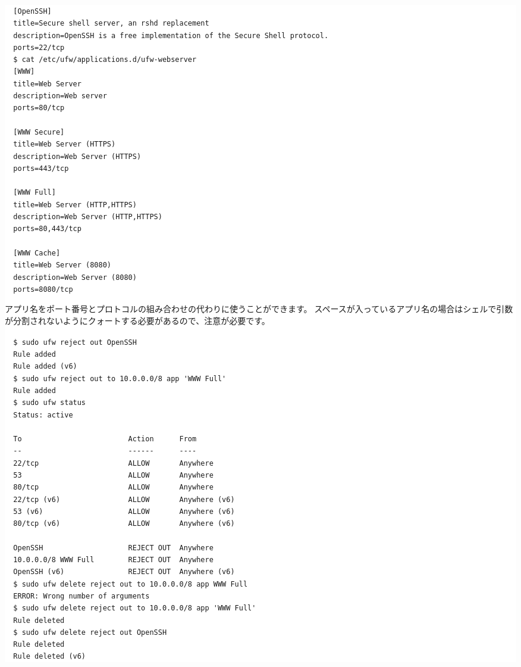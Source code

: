 ```
  [OpenSSH]
  title=Secure shell server, an rshd replacement
  description=OpenSSH is a free implementation of the Secure Shell protocol.
  ports=22/tcp
  $ cat /etc/ufw/applications.d/ufw-webserver
  [WWW]
  title=Web Server
  description=Web server
  ports=80/tcp

  [WWW Secure]
  title=Web Server (HTTPS)
  description=Web Server (HTTPS)
  ports=443/tcp

  [WWW Full]
  title=Web Server (HTTP,HTTPS)
  description=Web Server (HTTP,HTTPS)
  ports=80,443/tcp

  [WWW Cache]
  title=Web Server (8080)
  description=Web Server (8080)
  ports=8080/tcp
```

アプリ名をポート番号とプロトコルの組み合わせの代わりに使うことができます。
スペースが入っているアプリ名の場合はシェルで引数が分割されないようにクォートする必要があるので、注意が必要です。

```
  $ sudo ufw reject out OpenSSH
  Rule added
  Rule added (v6)
  $ sudo ufw reject out to 10.0.0.0/8 app 'WWW Full'
  Rule added
  $ sudo ufw status
  Status: active

  To                         Action      From
  --                         ------      ----
  22/tcp                     ALLOW       Anywhere
  53                         ALLOW       Anywhere
  80/tcp                     ALLOW       Anywhere
  22/tcp (v6)                ALLOW       Anywhere (v6)
  53 (v6)                    ALLOW       Anywhere (v6)
  80/tcp (v6)                ALLOW       Anywhere (v6)

  OpenSSH                    REJECT OUT  Anywhere
  10.0.0.0/8 WWW Full        REJECT OUT  Anywhere
  OpenSSH (v6)               REJECT OUT  Anywhere (v6)
  $ sudo ufw delete reject out to 10.0.0.0/8 app WWW Full
  ERROR: Wrong number of arguments
  $ sudo ufw delete reject out to 10.0.0.0/8 app 'WWW Full'
  Rule deleted
  $ sudo ufw delete reject out OpenSSH
  Rule deleted
  Rule deleted (v6)
```
